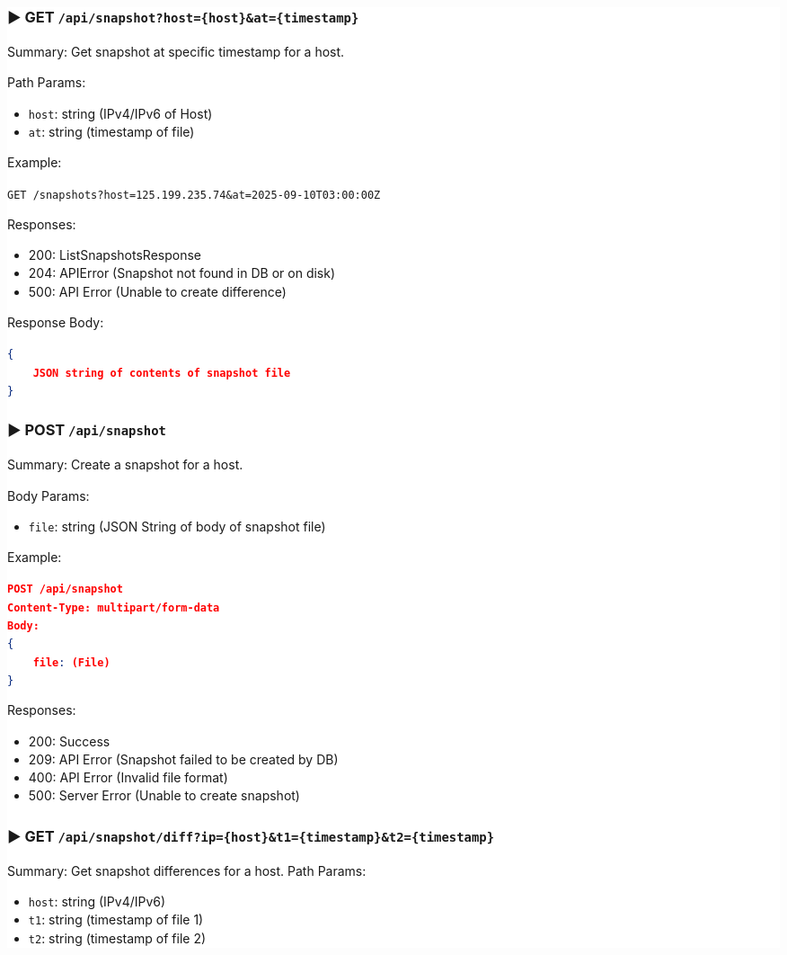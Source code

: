 ### ▶️ GET `/api/snapshot?host={host}&at={timestamp}`

Summary: Get snapshot at specific timestamp for a host.

Path Params:
- `host`: string (IPv4/IPv6 of Host)
- `at`: string (timestamp of file)

Example:
```
GET /snapshots?host=125.199.235.74&at=2025-09-10T03:00:00Z
```

Responses:
- 200: ListSnapshotsResponse
- 204: APIError (Snapshot not found in DB or on disk)
- 500: API Error (Unable to create difference)

Response Body:
```json
{
    JSON string of contents of snapshot file
}
```

### ▶️ POST `/api/snapshot`

Summary: Create a snapshot for a host.

Body Params:
- `file`: string (JSON String of body of snapshot file)

Example:
```json
POST /api/snapshot
Content-Type: multipart/form-data
Body:
{
    file: (File)
}
```

Responses:
- 200: Success
- 209: API Error (Snapshot failed to be created by DB)
- 400: API Error (Invalid file format)
- 500: Server Error (Unable to create snapshot)

### ▶️ GET `/api/snapshot/diff?ip={host}&t1={timestamp}&t2={timestamp}`

Summary: Get snapshot differences for a host.
Path Params:
- `host`: string (IPv4/IPv6)
- `t1`: string (timestamp of file 1)
- `t2`: string (timestamp of file 2)

